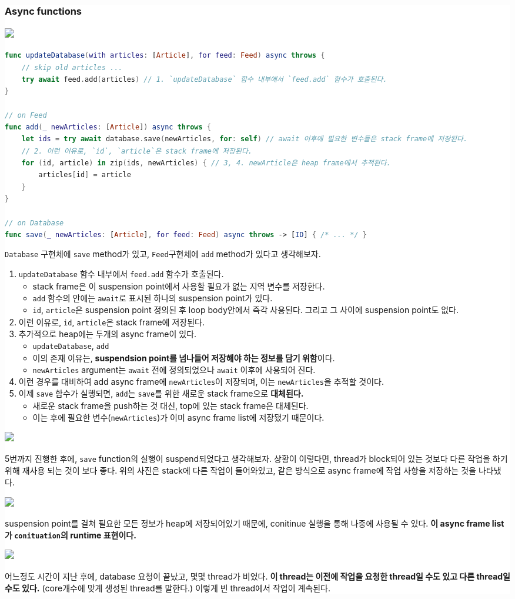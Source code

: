 ### Async functions

![](ConcurrentProgramming_12_SwiftConcurrencyBehindTheScenes-1_11.jpg)

````swift
func updateDatabase(with articles: [Article], for feed: Feed) async throws {
    // skip old articles ...
    try await feed.add(articles) // 1. `updateDatabase` 함수 내부에서 `feed.add` 함수가 호출된다.
}

// on Feed
func add(_ newArticles: [Article]) async throws {
    let ids = try await database.save(newArticles, for: self) // await 이후에 필요한 변수들은 stack frame에 저장된다.
    // 2. 이런 이유로, `id`, `article`은 stack frame에 저장된다.
    for (id, article) in zip(ids, newArticles) { // 3, 4. newArticle은 heap frame에서 추적된다.
        articles[id] = article
    }
}

// on Database
func save(_ newArticles: [Article], for feed: Feed) async throws -> [ID] { /* ... */ }
````

`Database` 구현체에 `save` method가 있고, `Feed`구현체에 `add` method가 있다고 생각해보자. 

1. `updateDatabase` 함수 내부에서 `feed.add` 함수가 호출된다.
   * stack frame은 이 suspension point에서 사용할 필요가 없는 지역 변수를 저장한다.
   * `add` 함수의 안에는 `await`로 표시된 하나의 suspension point가 있다.
   * `id`, `article`은 suspension point 정의된 후 loop body안에서 즉각 사용된다. 그리고 그 사이에 suspension point도 없다.
1. 이런 이유로, `id`, `article`은 stack frame에 저장된다.
1. 추가적으로 heap에는 두개의 async frame이 있다.
   * `updateDatabase`, `add`
   * 이의 존재 이유는, **suspendsion point를 넘나들어 저장해야 하는 정보를 담기 위함**이다.
   * `newArticles` argument는 `await` 전에 정의되었으나 `await` 이후에 사용되어 진다.
1. 이런 경우를 대비하여 add async frame에 `newArticles`이 저장되며, 이는 `newArticles`을 추적할 것이다.
1. 이제 `save` 함수가 실행되면, `add`는 `save`를 위한 새로운 stack frame으로 **대체된다.**
   * 새로운 stack frame을 push하는 것 대신, top에 있는 stack frame은 대체된다.
   * 이는 후에 필요한 변수(`newArticles`)가 이미 async frame list에 저장됐기 때문이다.

![](ConcurrentProgramming_12_SwiftConcurrencyBehindTheScenes-1_12.jpg)

5번까지 진행한 후에, `save` function의 실행이 suspend되었다고 생각해보자. 상황이 이렇다면, thread가 block되어 있는 것보다 다른 작업을 하기 위해 재사용 되는 것이 보다 좋다. 위의 사진은 stack에 다른 작업이 들어와있고, 같은 방식으로 async frame에 작업 사항을 저장하는 것을 나타냈다.

![](ConcurrentProgramming_12_SwiftConcurrencyBehindTheScenes-1_13.jpg)

suspension point를 걸쳐 필요한 모든 정보가 heap에 저장되어있기 때문에, conitinue 실행을 통해 나중에 사용될 수 있다. **이 async frame list가 `conituation`의 runtime 표현이다.**

![](ConcurrentProgramming_12_SwiftConcurrencyBehindTheScenes-1_14.jpg)

어느정도 시간이 지난 후에, database 요청이 끝났고, 몇몇 thread가 비었다. **이 thread는 이전에 작업을 요청한 thread일 수도 있고 다른 thread일 수도 있다.** (core개수에 맞게 생성된 thread를 말한다.) 이렇게 빈 thread에서 작업이 계속된다. 
